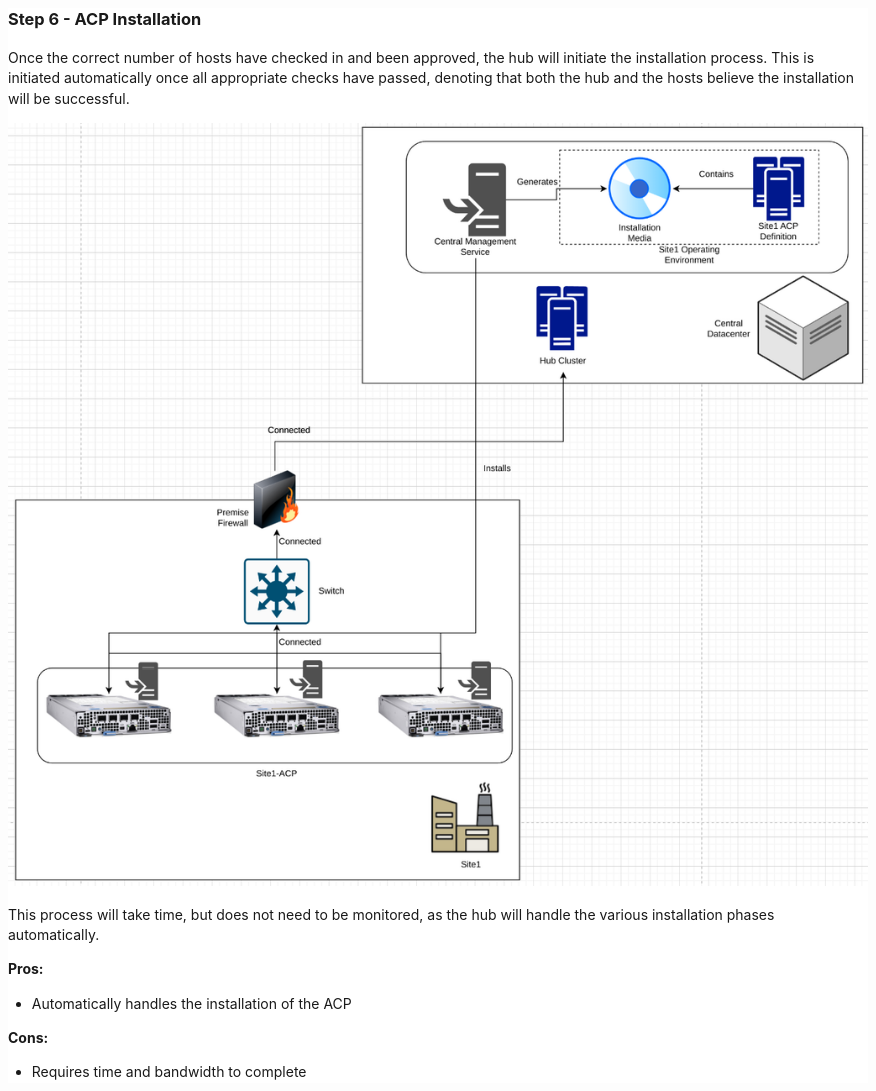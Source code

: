 ### Step 6 - ACP Installation
Once the correct number of hosts have checked in and been approved, the hub will initiate the installation process. This is initiated automatically once all appropriate checks have passed, denoting that both the hub and the hosts believe the installation will be successful.

![ACP Installed](./.images/acp-installed.png)

This process will take time, but does not need to be monitored, as the hub will handle the various installation phases automatically.

**Pros:**
- Automatically handles the installation of the ACP

**Cons:**
- Requires time and bandwidth to complete
